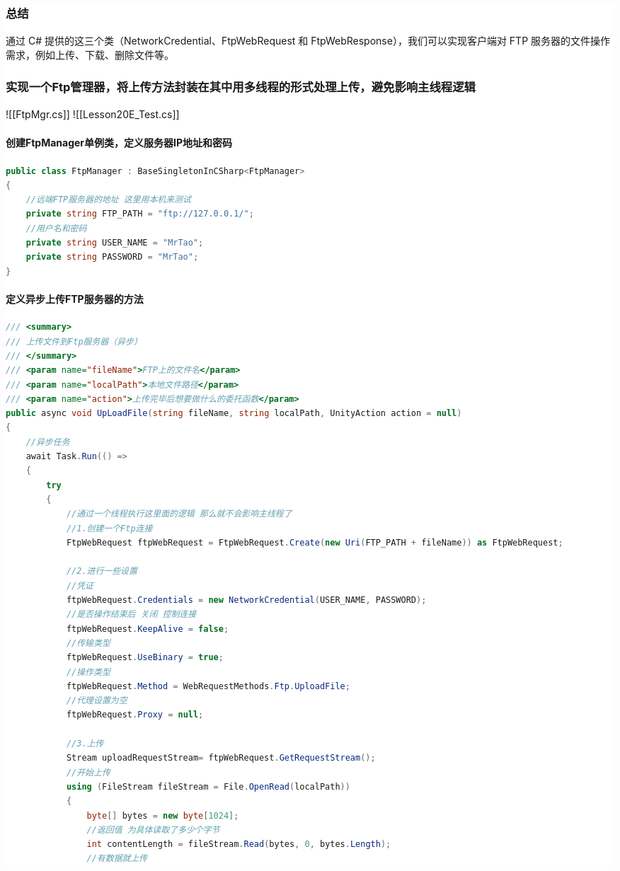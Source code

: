 
### 总结
通过 C# 提供的这三个类（NetworkCredential、FtpWebRequest 和 FtpWebResponse），我们可以实现客户端对 FTP 服务器的文件操作需求，例如上传、下载、删除文件等。

### 实现一个Ftp管理器，将上传方法封装在其中用多线程的形式处理上传，避免影响主线程逻辑

![[FtpMgr.cs]]
![[Lesson20E_Test.cs]]

#### 创建FtpManager单例类，定义服务器IP地址和密码
```cs
public class FtpManager : BaseSingletonInCSharp<FtpManager>
{
    //远端FTP服务器的地址 这里用本机来测试
    private string FTP_PATH = "ftp://127.0.0.1/";
    //用户名和密码
    private string USER_NAME = "MrTao";
    private string PASSWORD = "MrTao";
}
```

#### 定义异步上传FTP服务器的方法
```cs
/// <summary>
/// 上传文件到Ftp服务器（异步）
/// </summary>
/// <param name="fileName">FTP上的文件名</param>
/// <param name="localPath">本地文件路径</param>
/// <param name="action">上传完毕后想要做什么的委托函数</param>
public async void UpLoadFile(string fileName, string localPath, UnityAction action = null)
{
    //异步任务
    await Task.Run(() =>
    {
        try
        {
            //通过一个线程执行这里面的逻辑 那么就不会影响主线程了
            //1.创建一个Ftp连接
            FtpWebRequest ftpWebRequest = FtpWebRequest.Create(new Uri(FTP_PATH + fileName)) as FtpWebRequest;

            //2.进行一些设置
            //凭证
            ftpWebRequest.Credentials = new NetworkCredential(USER_NAME, PASSWORD);
            //是否操作结束后 关闭 控制连接
            ftpWebRequest.KeepAlive = false;
            //传输类型
            ftpWebRequest.UseBinary = true;
            //操作类型
            ftpWebRequest.Method = WebRequestMethods.Ftp.UploadFile;
            //代理设置为空
            ftpWebRequest.Proxy = null;

            //3.上传
            Stream uploadRequestStream= ftpWebRequest.GetRequestStream();
            //开始上传
            using (FileStream fileStream = File.OpenRead(localPath))
            {
                byte[] bytes = new byte[1024];
                //返回值 为具体读取了多少个字节
                int contentLength = fileStream.Read(bytes, 0, bytes.Length);
                //有数据就上传
```